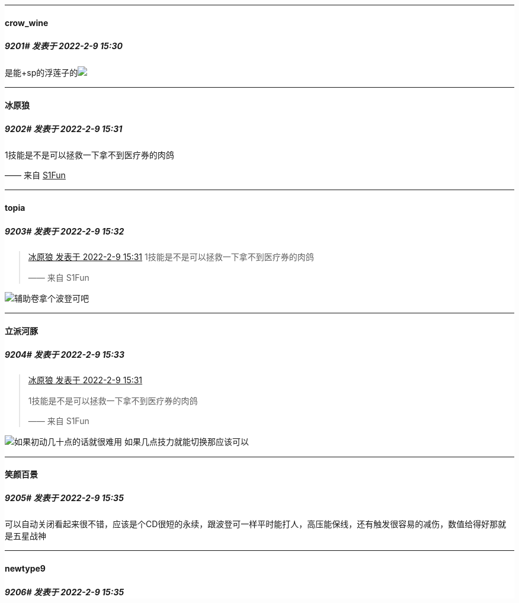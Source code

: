 *****

####  crow_wine  
##### 9201#       发表于 2022-2-9 15:30

是能+sp的浮莲子的<img src="https://static.saraba1st.com/image/smiley/carton2017/230.png" referrerpolicy="no-referrer">

*****

####  冰原狼  
##### 9202#       发表于 2022-2-9 15:31

1技能是不是可以拯救一下拿不到医疗券的肉鸽

—— 来自 [S1Fun](https://s1fun.koalcat.com)

*****

####  topia  
##### 9203#       发表于 2022-2-9 15:32

<blockquote><a href="httphttps://bbs.saraba1st.com/2b/forum.php?mod=redirect&amp;goto=findpost&amp;pid=54605446&amp;ptid=2038816" target="_blank">冰原狼 发表于 2022-2-9 15:31</a>
1技能是不是可以拯救一下拿不到医疗券的肉鸽

—— 来自 S1Fun</blockquote>
<img src="https://static.saraba1st.com/image/smiley/face2017/015.png" referrerpolicy="no-referrer">辅助卷拿个波登可吧

*****

####  立派河豚  
##### 9204#       发表于 2022-2-9 15:33

<blockquote><a href="httphttps://bbs.saraba1st.com/2b/forum.php?mod=redirect&amp;goto=findpost&amp;pid=54605446&amp;ptid=2038816" target="_blank">冰原狼 发表于 2022-2-9 15:31</a>

1技能是不是可以拯救一下拿不到医疗券的肉鸽

—— 来自 S1Fun</blockquote>
<img src="https://static.saraba1st.com/image/smiley/face2017/037.png" referrerpolicy="no-referrer">如果初动几十点的话就很难用 如果几点技力就能切换那应该可以

*****

####  笑颜百景  
##### 9205#       发表于 2022-2-9 15:35

可以自动关闭看起来很不错，应该是个CD很短的永续，跟波登可一样平时能打人，高压能保线，还有触发很容易的减伤，数值给得好那就是五星战神

*****

####  newtype9  
##### 9206#       发表于 2022-2-9 15:35
